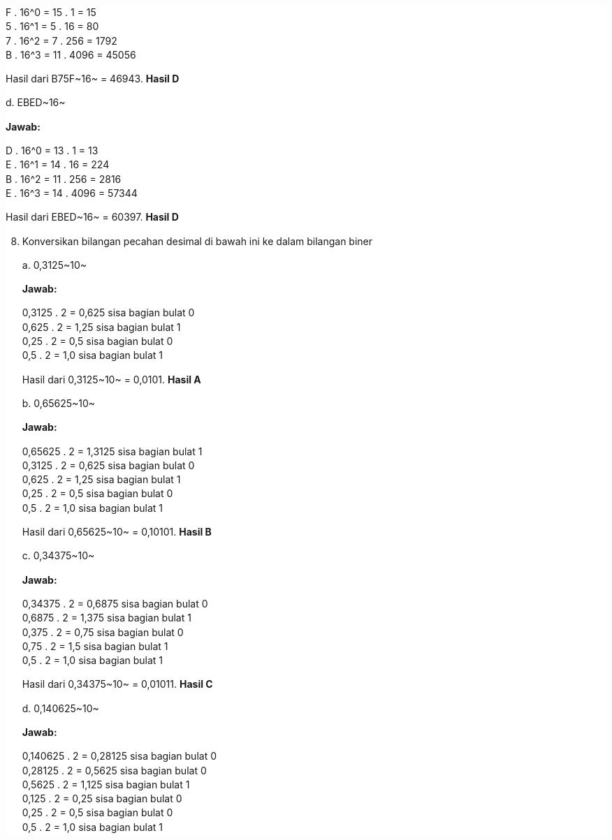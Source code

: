    F . 16^0 = 15 . 1 = 15  
   5 . 16^1 = 5 . 16 = 80  
   7 . 16^2 = 7 . 256 = 1792  
   B . 16^3 = 11 . 4096 = 45056  

   Hasil dari B75F~16~ = 46943. **Hasil D**

   d. EBED~16~

   **Jawab:**

   D . 16^0 = 13 . 1 = 13  
   E . 16^1 = 14 . 16 = 224  
   B . 16^2 = 11 . 256 = 2816  
   E . 16^3 = 14 . 4096 = 57344  

   Hasil dari EBED~16~ = 60397. **Hasil D**

8. Konversikan bilangan pecahan desimal di bawah ini ke dalam bilangan biner

   a. 0,3125~10~

   **Jawab:**

   0,3125 . 2 = 0,625 sisa bagian bulat 0  
   0,625 . 2 = 1,25 sisa bagian bulat 1  
   0,25 . 2 = 0,5 sisa bagian bulat 0  
   0,5 . 2 = 1,0 sisa bagian bulat 1  

   Hasil dari 0,3125~10~ = 0,0101. **Hasil A**

   b. 0,65625~10~

   **Jawab:**

   0,65625 . 2 = 1,3125 sisa bagian bulat 1  
   0,3125 . 2 = 0,625 sisa bagian bulat 0  
   0,625 . 2 = 1,25 sisa bagian bulat 1  
   0,25 . 2 = 0,5 sisa bagian bulat 0  
   0,5 . 2 = 1,0 sisa bagian bulat 1  

   Hasil dari 0,65625~10~ = 0,10101. **Hasil B**

   c. 0,34375~10~

   **Jawab:**

   0,34375 . 2 = 0,6875 sisa bagian bulat 0  
   0,6875 . 2 = 1,375 sisa bagian bulat 1  
   0,375 . 2 = 0,75 sisa bagian bulat 0  
   0,75 . 2 = 1,5 sisa bagian bulat 1  
   0,5 . 2 = 1,0 sisa bagian bulat 1  

   Hasil dari 0,34375~10~ = 0,01011. **Hasil C**

   d. 0,140625~10~

   **Jawab:**

   0,140625 . 2 = 0,28125 sisa bagian bulat 0  
   0,28125 . 2 = 0,5625 sisa bagian bulat 0  
   0,5625 . 2 = 1,125 sisa bagian bulat 1  
   0,125 . 2 = 0,25 sisa bagian bulat 0  
   0,25 . 2 = 0,5 sisa bagian bulat 0  
   0,5 . 2 = 1,0 sisa bagian bulat 1  
